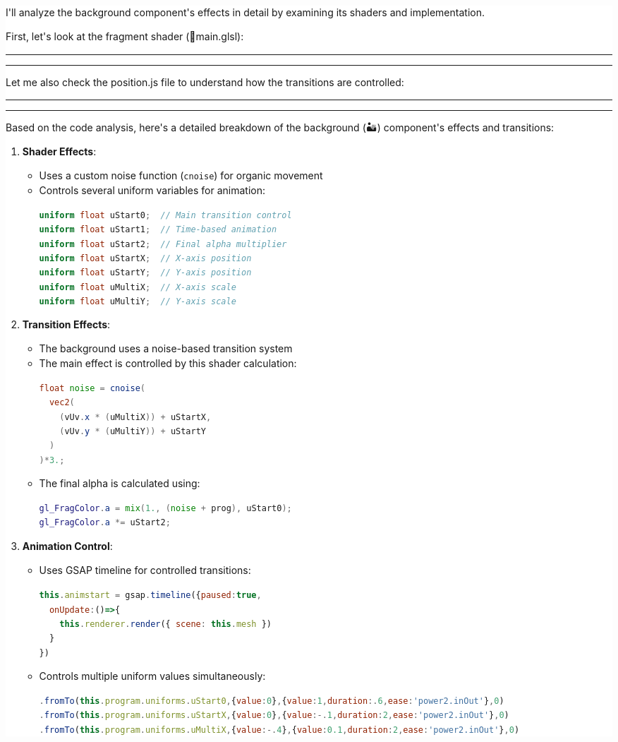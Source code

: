 I'll analyze the background component's effects in detail by examining its shaders and implementation.

First, let's look at the fragment shader (🧪main.glsl):



---



---

Let me also check the position.js file to understand how the transitions are controlled:




---



---

Based on the code analysis, here's a detailed breakdown of the background (🏜️) component's effects and transitions:

1. **Shader Effects**:
   - Uses a custom noise function (`cnoise`) for organic movement
   - Controls several uniform variables for animation:
     ```glsl
     uniform float uStart0;  // Main transition control
     uniform float uStart1;  // Time-based animation
     uniform float uStart2;  // Final alpha multiplier
     uniform float uStartX;  // X-axis position
     uniform float uStartY;  // Y-axis position
     uniform float uMultiX;  // X-axis scale
     uniform float uMultiY;  // Y-axis scale
     ```

2. **Transition Effects**:
   - The background uses a noise-based transition system
   - The main effect is controlled by this shader calculation:
     ```glsl
     float noise = cnoise(
       vec2(
         (vUv.x * (uMultiX)) + uStartX,
         (vUv.y * (uMultiY)) + uStartY
       )
     )*3.;
     ```
   - The final alpha is calculated using:
     ```glsl
     gl_FragColor.a = mix(1., (noise + prog), uStart0);
     gl_FragColor.a *= uStart2;
     ```

3. **Animation Control**:
   - Uses GSAP timeline for controlled transitions:
     ```javascript
     this.animstart = gsap.timeline({paused:true,
       onUpdate:()=>{
         this.renderer.render({ scene: this.mesh })
       }
     })
     ```
   - Controls multiple uniform values simultaneously:
     ```javascript
     .fromTo(this.program.uniforms.uStart0,{value:0},{value:1,duration:.6,ease:'power2.inOut'},0)
     .fromTo(this.program.uniforms.uStartX,{value:0},{value:-.1,duration:2,ease:'power2.inOut'},0)
     .fromTo(this.program.uniforms.uMultiX,{value:-.4},{value:0.1,duration:2,ease:'power2.inOut'},0)